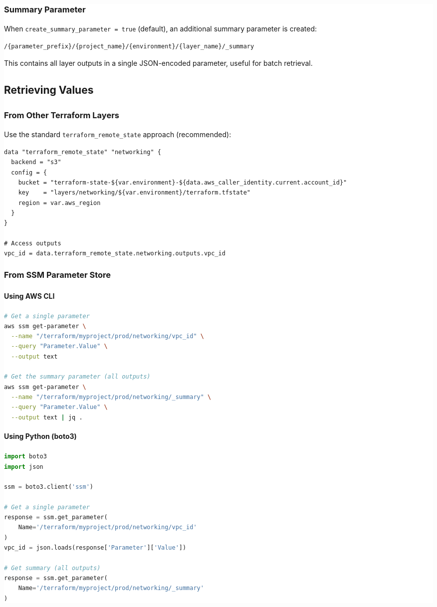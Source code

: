 ### Summary Parameter

When `create_summary_parameter = true` (default), an additional summary parameter is created:

```
/{parameter_prefix}/{project_name}/{environment}/{layer_name}/_summary
```

This contains all layer outputs in a single JSON-encoded parameter, useful for batch retrieval.

## Retrieving Values

### From Other Terraform Layers

Use the standard `terraform_remote_state` approach (recommended):

```hcl
data "terraform_remote_state" "networking" {
  backend = "s3"
  config = {
    bucket = "terraform-state-${var.environment}-${data.aws_caller_identity.current.account_id}"
    key    = "layers/networking/${var.environment}/terraform.tfstate"
    region = var.aws_region
  }
}

# Access outputs
vpc_id = data.terraform_remote_state.networking.outputs.vpc_id
```

### From SSM Parameter Store

#### Using AWS CLI

```bash
# Get a single parameter
aws ssm get-parameter \
  --name "/terraform/myproject/prod/networking/vpc_id" \
  --query "Parameter.Value" \
  --output text

# Get the summary parameter (all outputs)
aws ssm get-parameter \
  --name "/terraform/myproject/prod/networking/_summary" \
  --query "Parameter.Value" \
  --output text | jq .
```

#### Using Python (boto3)

```python
import boto3
import json

ssm = boto3.client('ssm')

# Get a single parameter
response = ssm.get_parameter(
    Name='/terraform/myproject/prod/networking/vpc_id'
)
vpc_id = json.loads(response['Parameter']['Value'])

# Get summary (all outputs)
response = ssm.get_parameter(
    Name='/terraform/myproject/prod/networking/_summary'
)
```